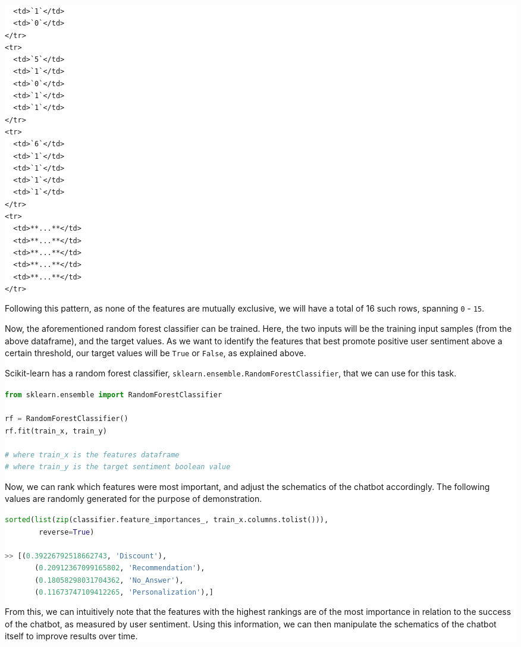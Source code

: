       <td>`1`</td>
      <td>`0`</td>
    </tr>
    <tr>
      <td>`5`</td>
      <td>`1`</td>
      <td>`0`</td>
      <td>`1`</td>
      <td>`1`</td>
    </tr>
    <tr>
      <td>`6`</td>
      <td>`1`</td>
      <td>`1`</td>
      <td>`1`</td>
      <td>`1`</td>
    </tr>
    <tr>
      <td>**...**</td>
      <td>**...**</td>
      <td>**...**</td>
      <td>**...**</td>
      <td>**...**</td>
    </tr>
  </tbody>
</table>

Following this pattern, as none of the features are mutually exclusive, we will have a total of 16 such rows, spanning `0` - `15`.

Now, the aforementioned random forest classifier can be trained. Here, the two inputs will be the training input samples (from the above dataframe), and the target values. As we want to identify the features that best promote positive user sentiment above a certain threshold, our target values will be `True` or `False`, as explained above.

Scikit-learn has a random forest classifier, `sklearn.ensemble.RandomForestClassifier`, that we can use for this task.

```python
from sklearn.ensemble import RandomForestClassifier

rf = RandomForestClassifier()
rf.fit(train_x, train_y)

# where train_x is the features dataframe
# where train_y is the target sentiment boolean value
```

Now, we can rank which features were most important, and adjust the schematics of the chatbot accordingly. The following values are randomly generated for the purpose of demonstration.

```python
sorted(list(zip(classifier.feature_importances_, train_x.columns.tolist())),
		reverse=True)

>> [(0.39226792518662743, 'Discount'),
 	   (0.20912367099165802, 'Recommendation'),
 	   (0.18058298031704362, 'No_Answer'),
 	   (0.11673747109412265, 'Personalization'),]
```
From this, we can intuitively note that the features with the highest rankings are of the most importance in relation to the success of the chatbot, as measured by user sentiment. Using this information, we can then manipulate the schematics of the chatbot itself to improve results over time.
